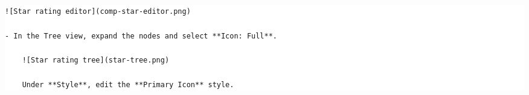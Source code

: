     ![Star rating editor](comp-star-editor.png)

    - In the Tree view, expand the nodes and select **Icon: Full**.

        ![Star rating tree](star-tree.png)

        Under **Style**, edit the **Primary Icon** style. 
